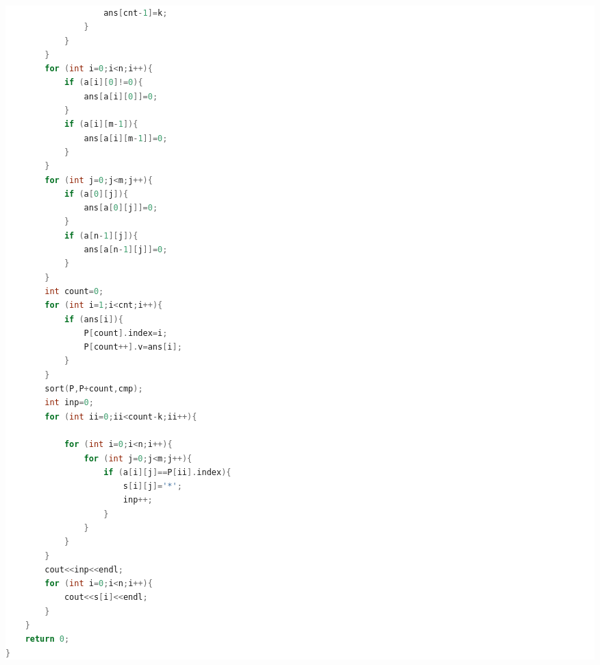 ```C++
					ans[cnt-1]=k;
				}
			}
		}
		for (int i=0;i<n;i++){
			if (a[i][0]!=0){
				ans[a[i][0]]=0;
			}
			if (a[i][m-1]){
				ans[a[i][m-1]]=0;
			}
		}
		for (int j=0;j<m;j++){
			if (a[0][j]){
				ans[a[0][j]]=0;
			}
			if (a[n-1][j]){
				ans[a[n-1][j]]=0;
			}
		}
		int count=0;
		for (int i=1;i<cnt;i++){
			if (ans[i]){
				P[count].index=i;
				P[count++].v=ans[i];
			}
		}
		sort(P,P+count,cmp);
		int inp=0;
		for (int ii=0;ii<count-k;ii++){
			
			for (int i=0;i<n;i++){
				for (int j=0;j<m;j++){
					if (a[i][j]==P[ii].index){
						s[i][j]='*';
						inp++;
					}
				}
			}
		}
		cout<<inp<<endl;
		for (int i=0;i<n;i++){
			cout<<s[i]<<endl;
		}
	}
	return 0;
}
```
